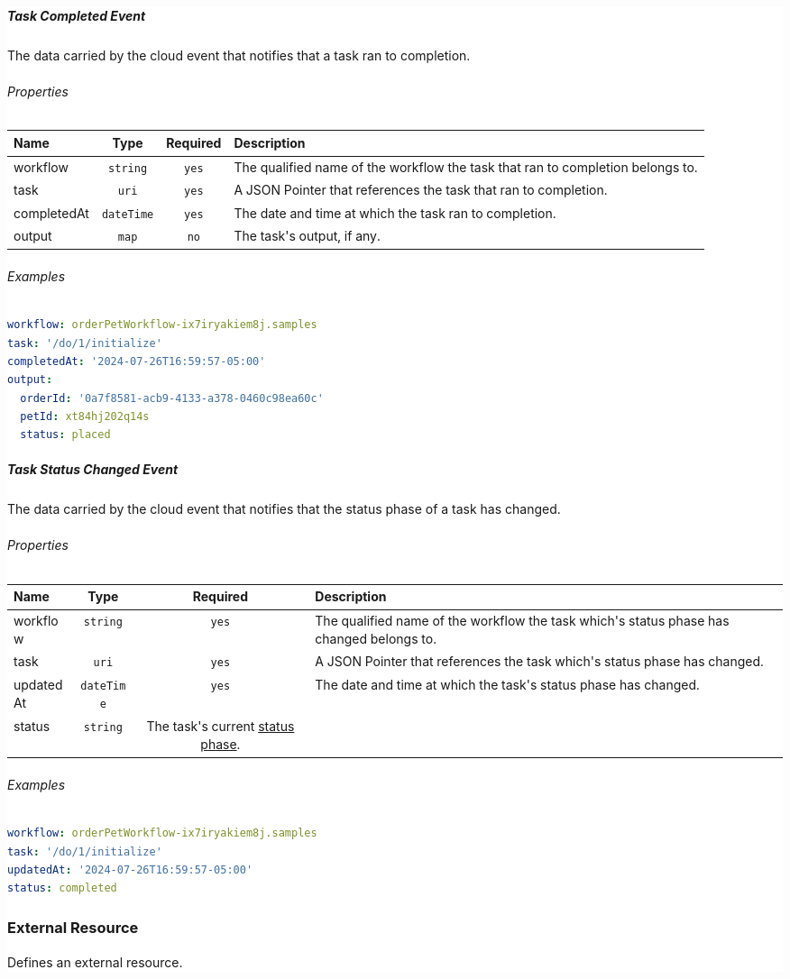 ##### Task Completed Event

The data carried by the cloud event that notifies that a task ran to completion.

###### Properties

| Name | Type | Required | Description|
|:--|:---:|:---:|:---|
| workflow | `string` | `yes` | The qualified name of the workflow the task that ran to completion belongs to. |
| task | `uri` | `yes` | A JSON Pointer that references the task that ran to completion. |
| completedAt | `dateTime` | `yes` | The date and time at which the task ran to completion. |
| output | `map` | `no` | The task's output, if any. |

###### Examples

```yaml
workflow: orderPetWorkflow-ix7iryakiem8j.samples
task: '/do/1/initialize'
completedAt: '2024-07-26T16:59:57-05:00'
output:
  orderId: '0a7f8581-acb9-4133-a378-0460c98ea60c'
  petId: xt84hj202q14s
  status: placed
```

##### Task Status Changed Event

The data carried by the cloud event that notifies that the status phase of a task has changed.

###### Properties

| Name | Type | Required | Description|
|:--|:---:|:---:|:---|
| workflow | `string` | `yes` | The qualified name of the workflow the task which's status phase has changed belongs to. |
| task | `uri` | `yes` | A JSON Pointer that references the task which's status phase has changed. |
| updatedAt | `dateTime` | `yes` | The date and time at which the task's status phase has changed. |
| status | `string` | The task's current [status phase](https://github.com/serverlessworkflow/specification/blob/main/dsl.md#status-phases). |

###### Examples

```yaml
workflow: orderPetWorkflow-ix7iryakiem8j.samples
task: '/do/1/initialize'
updatedAt: '2024-07-26T16:59:57-05:00'
status: completed
```

### External Resource

Defines an external resource.
